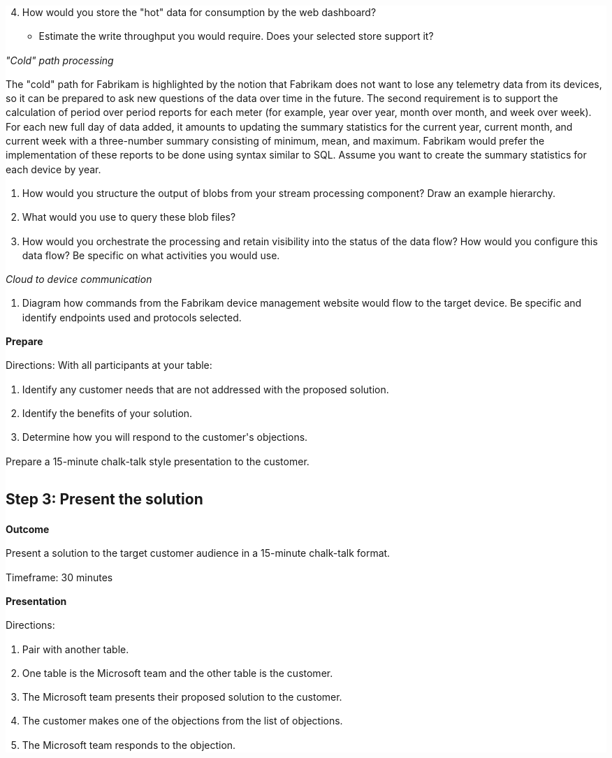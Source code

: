 4. How would you store the "hot" data for consumption by the web dashboard?

   - Estimate the write throughput you would require. Does your selected store support it?

_"Cold" path processing_

The "cold" path for Fabrikam is highlighted by the notion that Fabrikam does not want to lose any telemetry data from its devices, so it can be prepared to ask new questions of the data over time in the future. The second requirement is to support the calculation of period over period reports for each meter (for example, year over year, month over month, and week over week). For each new full day of data added, it amounts to updating the summary statistics for the current year, current month, and current week with a three-number summary consisting of minimum, mean, and maximum. Fabrikam would prefer the implementation of these reports to be done using syntax similar to SQL. Assume you want to create the summary statistics for each device by year.

1. How would you structure the output of blobs from your stream processing component? Draw an example hierarchy.

2. What would you use to query these blob files?

3. How would you orchestrate the processing and retain visibility into the status of the data flow? How would you configure this data flow? Be specific on what activities you would use.

_Cloud to device communication_

1. Diagram how commands from the Fabrikam device management website would flow to the target device. Be specific and identify endpoints used and protocols selected.

**Prepare**

Directions: With all participants at your table:

1.  Identify any customer needs that are not addressed with the proposed solution.

2.  Identify the benefits of your solution.

3.  Determine how you will respond to the customer's objections.

Prepare a 15-minute chalk-talk style presentation to the customer.

## Step 3: Present the solution

**Outcome**

Present a solution to the target customer audience in a 15-minute chalk-talk format.

Timeframe: 30 minutes

**Presentation**

Directions:

1.  Pair with another table.

2.  One table is the Microsoft team and the other table is the customer.

3.  The Microsoft team presents their proposed solution to the customer.

4.  The customer makes one of the objections from the list of objections.

5.  The Microsoft team responds to the objection.

